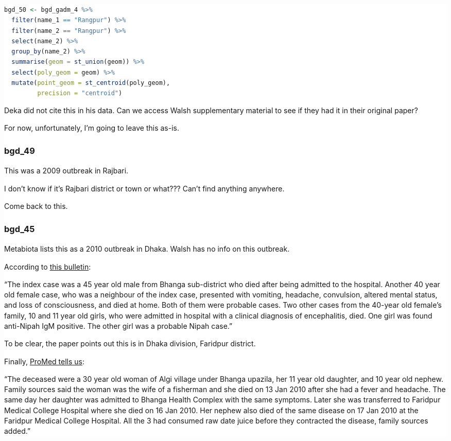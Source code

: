 ``` r
bgd_50 <- bgd_gadm_4 %>%
  filter(name_1 == "Rangpur") %>%
  filter(name_2 == "Rangpur") %>%
  select(name_2) %>%
  group_by(name_2) %>%
  summarise(geom = st_union(geom)) %>%
  select(poly_geom = geom) %>%
  mutate(point_geom = st_centroid(poly_geom),
         precision = "centroid")
```

Deka did not cite this in his data. Can we access Walsh supplementary
material to see if they had it in their original paper?

For now, unfortunately, I’m going to leave this as-is.

### bgd_49

This was a 2009 outbreak in Rajbari.

I don’t know if it’s Rajbari district or town or what??? Can’t find
anything anywhere.

Come back to this.

### bgd_45

Metabiota lists this as a 2010 outbreak in Dhaka. Walsh has no info on
this outbreak.

According to [this
bulletin](http://dspace.icddrb.org/jspui/bitstream/123456789/4870/1/2010-ICDDRBHealthScienceBulletin-Vol8%282%29-English.pdf):

“The index case was a 45 year old male from Bhanga sub-district who died
after being admitted to the hospital. Another 40 year old female case,
who was a neighbour of the index case, presented with vomiting,
headache, convulsion, altered mental status, and loss of consciousness,
and died at home. Both of them were probable cases. Two other cases from
the 40-year old female’s family, 10 and 11 year old girls, who were
admitted in hospital with a clinical diagnosis of encephalitis, died.
One girl was found anti-Nipah IgM positive. The other girl was a
probable Nipah case.”

To be clear, the paper points out this is in Dhaka division, Faridpur
district.

Finally, [ProMed tells us](https://promedmail.org/promed-posts/):

“The deceased were a 30 year old woman of Algi village under Bhanga
upazila, her 11 year old daughter, and 10 year old nephew. Family
sources said the woman was the wife of a fisherman and she died on 13
Jan 2010 after she had a fever and headache. The same day her daughter
was admitted to Bhanga Health Complex with the same symptoms. Later she
was transferred to Faridpur Medical College Hospital where she died on
16 Jan 2010. Her nephew also died of the same disease on 17 Jan 2010 at
the Faridpur Medical College Hospital. All the 3 had consumed raw date
juice before they contracted the disease, family sources added.”
